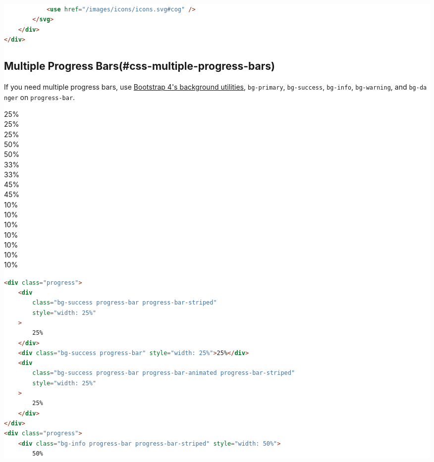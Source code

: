 ```html
			<use href="/images/icons/icons.svg#cog" />
		</svg>
	</div>
</div>
```

## Multiple Progress Bars(#css-multiple-progress-bars)

If you need multiple progress bars, use [Bootstrap 4's background utilities](https://getbootstrap.com/docs/4.3/components/progress/#multiple-bars), `bg-primary`, `bg-success`, `bg-info`, `bg-warning`, and `bg-danger` on `progress-bar`.

<div class="sheet-example">
    <div class="mb-2 progress">
        <div class="bg-success progress-bar progress-bar-striped" style="width: 25%">25%</div>
        <div class="bg-success progress-bar" style="width: 25%">25%</div>
        <div class="bg-success progress-bar progress-bar-animated progress-bar-striped" style="width: 25%">25%</div>
    </div>
    <div class="mb-2 progress">
        <div class="bg-info progress-bar progress-bar-striped" style="width: 50%">50%</div>
        <div class="bg-info progress-bar" style="width: 50%">50%</div>
    </div>
    <div class="mb-2 progress">
        <div class="bg-warning progress-bar progress-bar-animated progress-bar-striped" style="width: 33%">33%</div>
        <div class="bg-warning progress-bar progress-bar-striped" style="width: 33%">33%</div>
    </div>
    <div class="mb-2 progress">
        <div class="bg-danger progress-bar" style="width: 45%">45%</div>
        <div class="bg-danger progress-bar progress-bar-animated progress-bar-striped" style="width: 45%">45%</div>
    </div>
    <div class="mb-2 progress">
        <div class="progress-bar" style="width: 10%">10%</div>
        <div class="bg-warning progress-bar" style="width: 10%">10%</div>
        <div class="bg-success progress-bar" style="width: 10%">10%</div>
        <div class="bg-info progress-bar" style="width: 10%">10%</div>
        <div class="bg-success progress-bar progress-bar-striped" style="width: 10%">10%</div>
        <div class="bg-danger progress-bar progress-bar-animated progress-bar-striped" style="width: 10%">10%</div>
        <div class="progress-bar progress-bar-animated progress-bar-striped" style="width: 10%">10%</div>
    </div>
</div>

```html
<div class="progress">
	<div
		class="bg-success progress-bar progress-bar-striped"
		style="width: 25%"
	>
		25%
	</div>
	<div class="bg-success progress-bar" style="width: 25%">25%</div>
	<div
		class="bg-success progress-bar progress-bar-animated progress-bar-striped"
		style="width: 25%"
	>
		25%
	</div>
</div>
<div class="progress">
	<div class="bg-info progress-bar progress-bar-striped" style="width: 50%">
		50%
```